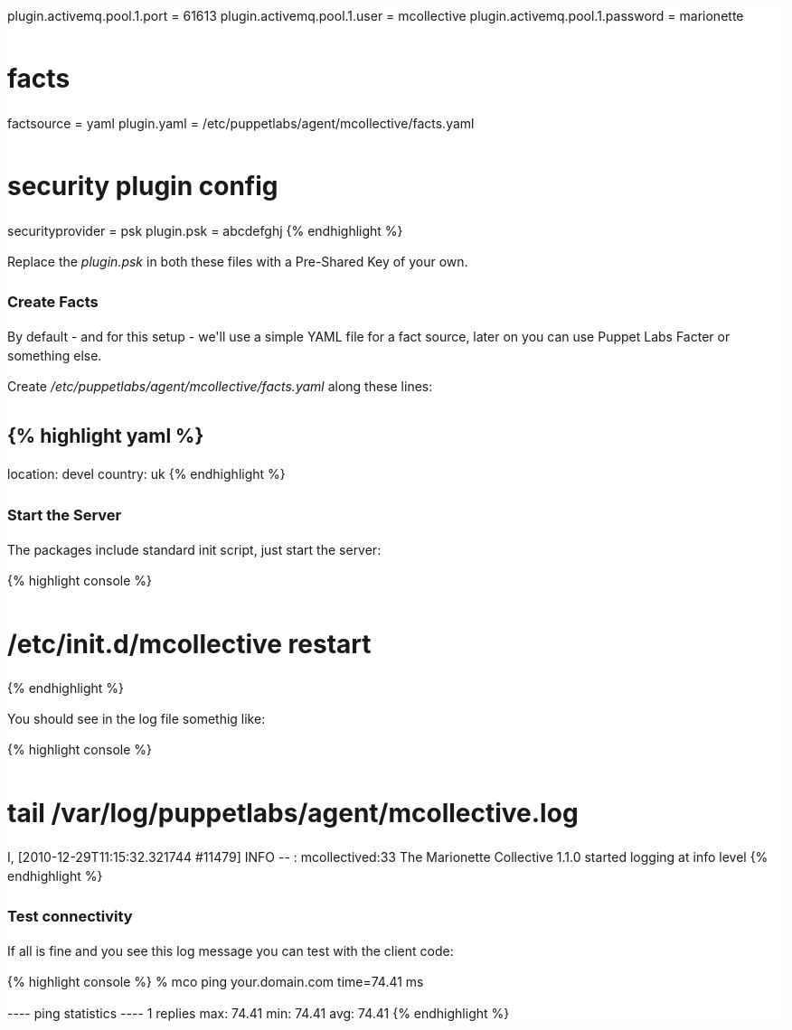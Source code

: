   plugin.activemq.pool.1.port = 61613
  plugin.activemq.pool.1.user = mcollective
  plugin.activemq.pool.1.password = marionette

  # facts
  factsource = yaml
  plugin.yaml = /etc/puppetlabs/agent/mcollective/facts.yaml

  # security plugin config
  securityprovider = psk
  plugin.psk = abcdefghj
{% endhighlight %}

Replace the *plugin.psk* in both these files with a Pre-Shared Key of your own.

### Create Facts
By default - and for this setup - we'll use a simple YAML file for a fact source, later on you can use Puppet Labs Facter or something else.

Create */etc/puppetlabs/agent/mcollective/facts.yaml* along these lines:

{% highlight yaml %}
  ---
  location: devel
  country: uk
{% endhighlight %}

### Start the Server

The packages include standard init script, just start the server:

{% highlight console %}
  # /etc/init.d/mcollective restart
{% endhighlight %}

You should see in the log file somethig like:

{% highlight console %}
  # tail /var/log/puppetlabs/agent/mcollective.log
  I, [2010-12-29T11:15:32.321744 #11479]  INFO -- : mcollectived:33 The Marionette Collective 1.1.0 started logging at info level
{% endhighlight %}

### Test connectivity

If all is fine and you see this log message you can test with the client code:

{% highlight console %}
% mco ping
your.domain.com                           time=74.41 ms

---- ping statistics ----
1 replies max: 74.41 min: 74.41 avg: 74.41
{% endhighlight %}


[Screencasts]: /mcollective/screencasts.html
[ActiveMQ]: http://activemq.apache.org/
[EC2Demo]: /mcollective/ec2demo.html
[Stomp]: http://stomp.codehaus.org/Ruby+Client
[DepRPMs]: http://yum.puppetlabs.com/
[DebianBug]: http://bugs.debian.org/cgi-bin/bugreport.cgi?bug=562954
[SecurityWithActiveMQ]: /mcollective/reference/integration/activemq_security.html
[ActiveMQClustering]: /mcollective/reference/integration/activemq_clusters.html
[ActiveMQSamples]: http://github.com/puppetlabs/marionette-collective/tree/master/ext/activemq/examples/
[ActiveMQSingleBrokerSample]: http://github.com/puppetlabs/marionette-collective/raw/master/ext/activemq/examples/single-broker/activemq.xml
[ConfigurationReference]: /mcollective/reference/basic/configuration.html
[Terminology]: /mcollective/terminology.html
[SimpleRPCIntroduction]: /mcollective/simplerpc/
[ControllingTheDaemon]: /mcollective/reference/basic/daemon.html
[SSLSecurityPlugin]: /mcollective/reference/plugins/security_ssl.html
[AESSecurityPlugin]: /mcollective/reference/plugins/security_aes.html
[ConnectorActiveMQ]: /mcollective/reference/plugins/connector_activemq.html
[ConnectorRabbitMQ]: /mcollective/reference/plugins/connector_rabbitmq.html
[MessageFlowCast]: /mcollective/screencasts.html#message_flow
[Plugins]: http://projects.puppetlabs.com/projects/mcollective-plugins/wiki
[MCDownloads]: http://www.puppetlabs.com/downloads/mcollective/
[EPEL]: http://fedoraproject.org/wiki/EPEL
[server_config]: /mcollective/configure/server.html
[activemq_config]: /mcollective/deploy/middleware/activemq.html